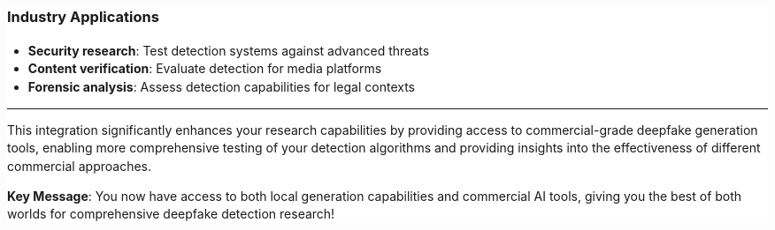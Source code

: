 ### **Industry Applications**
- **Security research**: Test detection systems against advanced threats
- **Content verification**: Evaluate detection for media platforms
- **Forensic analysis**: Assess detection capabilities for legal contexts

---

This integration significantly enhances your research capabilities by providing access to commercial-grade deepfake generation tools, enabling more comprehensive testing of your detection algorithms and providing insights into the effectiveness of different commercial approaches.

**Key Message**: You now have access to both local generation capabilities and commercial AI tools, giving you the best of both worlds for comprehensive deepfake detection research!

